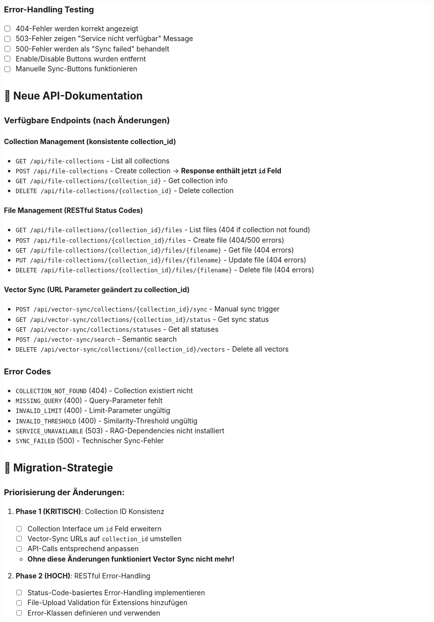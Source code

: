### Error-Handling Testing
- [ ] 404-Fehler werden korrekt angezeigt
- [ ] 503-Fehler zeigen "Service nicht verfügbar" Message
- [ ] 500-Fehler werden als "Sync failed" behandelt
- [ ] Enable/Disable Buttons wurden entfernt
- [ ] Manuelle Sync-Buttons funktionieren

## 📝 Neue API-Dokumentation

### Verfügbare Endpoints (nach Änderungen)
#### Collection Management (konsistente collection_id)
- `GET /api/file-collections` - List all collections
- `POST /api/file-collections` - Create collection → **Response enthält jetzt `id` Feld**
- `GET /api/file-collections/{collection_id}` - Get collection info
- `DELETE /api/file-collections/{collection_id}` - Delete collection

#### File Management (RESTful Status Codes)
- `GET /api/file-collections/{collection_id}/files` - List files (404 if collection not found)
- `POST /api/file-collections/{collection_id}/files` - Create file (404/500 errors)
- `GET /api/file-collections/{collection_id}/files/{filename}` - Get file (404 errors)
- `PUT /api/file-collections/{collection_id}/files/{filename}` - Update file (404 errors)
- `DELETE /api/file-collections/{collection_id}/files/{filename}` - Delete file (404 errors)

#### Vector Sync (URL Parameter geändert zu collection_id)
- `POST /api/vector-sync/collections/{collection_id}/sync` - Manual sync trigger
- `GET /api/vector-sync/collections/{collection_id}/status` - Get sync status
- `GET /api/vector-sync/collections/statuses` - Get all statuses  
- `POST /api/vector-sync/search` - Semantic search
- `DELETE /api/vector-sync/collections/{collection_id}/vectors` - Delete all vectors

### Error Codes
- `COLLECTION_NOT_FOUND` (404) - Collection existiert nicht
- `MISSING_QUERY` (400) - Query-Parameter fehlt
- `INVALID_LIMIT` (400) - Limit-Parameter ungültig
- `INVALID_THRESHOLD` (400) - Similarity-Threshold ungültig
- `SERVICE_UNAVAILABLE` (503) - RAG-Dependencies nicht installiert
- `SYNC_FAILED` (500) - Technischer Sync-Fehler

## 🚀 Migration-Strategie

### Priorisierung der Änderungen:

1. **Phase 1 (KRITISCH)**: Collection ID Konsistenz
   - [ ] Collection Interface um `id` Feld erweitern
   - [ ] Vector-Sync URLs auf `collection_id` umstellen
   - [ ] API-Calls entsprechend anpassen
   - **Ohne diese Änderungen funktioniert Vector Sync nicht mehr!**

2. **Phase 2 (HOCH)**: RESTful Error-Handling
   - [ ] Status-Code-basiertes Error-Handling implementieren
   - [ ] File-Upload Validation für Extensions hinzufügen
   - [ ] Error-Klassen definieren und verwenden
